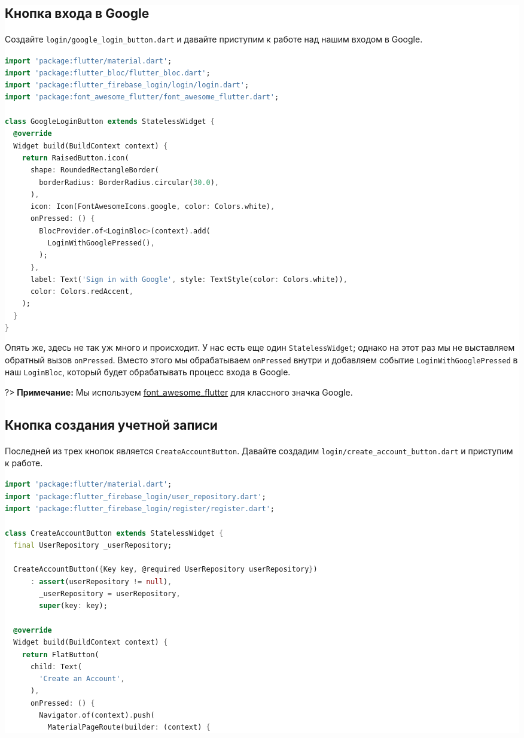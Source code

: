 ## Кнопка входа в Google

Создайте `login/google_login_button.dart` и давайте приступим к работе над нашим входом в Google.

```dart
import 'package:flutter/material.dart';
import 'package:flutter_bloc/flutter_bloc.dart';
import 'package:flutter_firebase_login/login/login.dart';
import 'package:font_awesome_flutter/font_awesome_flutter.dart';

class GoogleLoginButton extends StatelessWidget {
  @override
  Widget build(BuildContext context) {
    return RaisedButton.icon(
      shape: RoundedRectangleBorder(
        borderRadius: BorderRadius.circular(30.0),
      ),
      icon: Icon(FontAwesomeIcons.google, color: Colors.white),
      onPressed: () {
        BlocProvider.of<LoginBloc>(context).add(
          LoginWithGooglePressed(),
        );
      },
      label: Text('Sign in with Google', style: TextStyle(color: Colors.white)),
      color: Colors.redAccent,
    );
  }
}
```

Опять же, здесь не так уж много и происходит. У нас есть еще один `StatelessWidget`; однако на этот раз мы не выставляем обратный вызов `onPressed`. Вместо этого мы обрабатываем `onPressed` внутри и добавляем событие `LoginWithGooglePressed` в наш `LoginBloc`, который будет обрабатывать процесс входа в Google.

?> **Примечание:** Мы используем [font_awesome_flutter](https://pub.dev/packages/font_awesome_flutter) для классного значка Google.

## Кнопка создания учетной записи

Последней из трех кнопок является `CreateAccountButton`. Давайте создадим `login/create_account_button.dart` и приступим к работе.

```dart
import 'package:flutter/material.dart';
import 'package:flutter_firebase_login/user_repository.dart';
import 'package:flutter_firebase_login/register/register.dart';

class CreateAccountButton extends StatelessWidget {
  final UserRepository _userRepository;

  CreateAccountButton({Key key, @required UserRepository userRepository})
      : assert(userRepository != null),
        _userRepository = userRepository,
        super(key: key);

  @override
  Widget build(BuildContext context) {
    return FlatButton(
      child: Text(
        'Create an Account',
      ),
      onPressed: () {
        Navigator.of(context).push(
          MaterialPageRoute(builder: (context) {
```